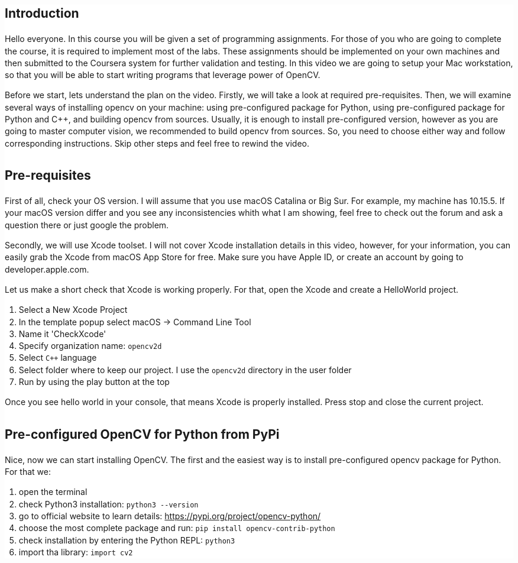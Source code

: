 ## Introduction

Hello everyone. In this course you will be given a set of programming assignments. 
For those of you who are going to complete the course, it is required to implement
most of the labs. These assignments should be implemented on your own machines and then
submitted to the Coursera system for further validation and testing. In this video we are
going to setup your Mac workstation, so that you will be able to start writing programs
that leverage power of OpenCV.

Before we start, lets understand the plan on the video. Firstly, we will take a look at
required pre-requisites. Then, we will examine several ways of installing opencv on your
machine: using pre-configured package for Python, using pre-configured package for Python
and C++, and building opencv from sources. Usually, it is enough to install pre-configured
version, however as you are going to master computer vision, we recommended to build
opencv from sources. So, you need to choose either way and follow corresponding instructions.
Skip other steps and feel free to rewind the video.

## Pre-requisites

First of all, check your OS version. I will assume that you use macOS Catalina or Big Sur. For
example, my machine has 10.15.5. If your macOS
version differ and you see any inconsistencies whith what I am showing, feel free to check
out the forum and ask a question there or just google the problem.

Secondly, we will use Xcode toolset. I will not cover Xcode
installation details in this video, however, for your information, you can easily grab
the Xcode from macOS App Store for free. Make sure you have Apple ID, or create an account
by going to developer.apple.com.

Let us make a short check that Xcode is working properly. For that, open the
Xcode and create a HelloWorld project. 

1. Select a New Xcode Project
1. In the template popup select macOS -> Command Line Tool
1. Name it 'CheckXcode' 
1. Specify organization name: `opencv2d`
1. Select `C++` language
1. Select folder where to keep our project. I use the `opencv2d` directory in the user folder
1. Run by using the play button at the top

Once you see hello world in your console, that means Xcode is properly installed. Press
stop and close the current project.

## Pre-configured OpenCV for Python from PyPi

Nice, now we can start installing OpenCV. The first and the easiest way is to install pre-configured
opencv package for Python. For that we:

1. open the terminal
1. check Python3 installation: `python3 --version`
1. go to official website to learn details: https://pypi.org/project/opencv-python/
1. choose the most complete package and run: `pip install opencv-contrib-python` 
1. check installation by entering the Python REPL: `python3`
1. import tha library: `import cv2`
